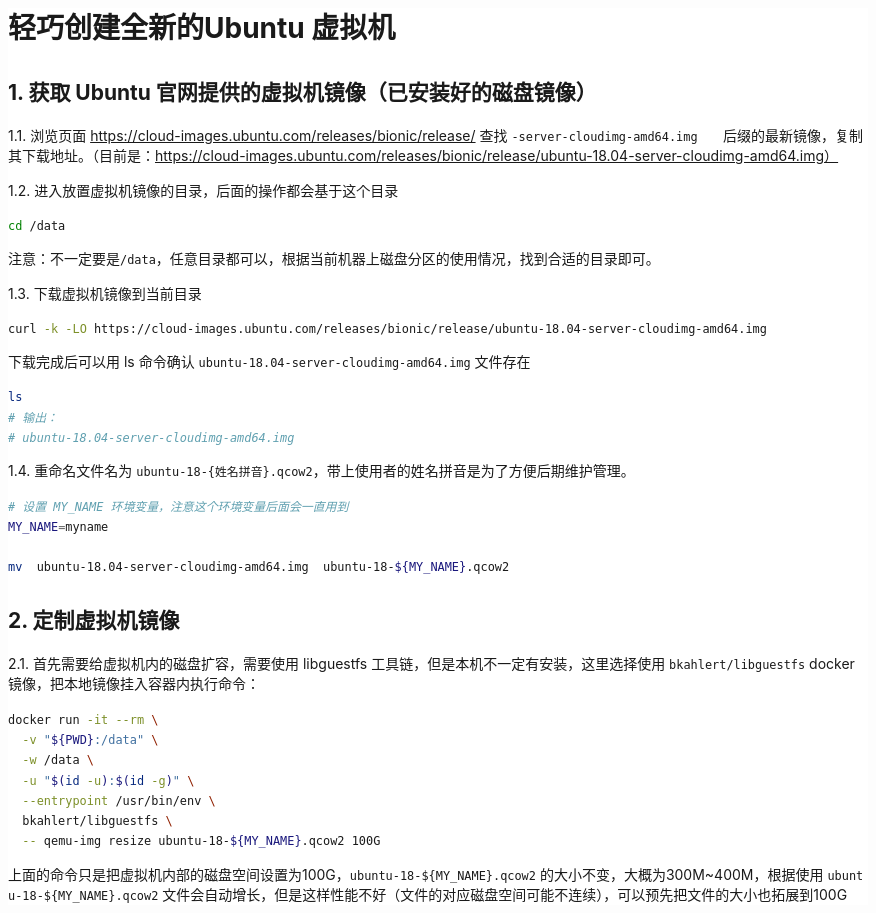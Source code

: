 # 轻巧创建全新的Ubuntu 虚拟机

## 1. 获取 Ubuntu 官网提供的虚拟机镜像（已安装好的磁盘镜像）

1.1. 浏览页面 https://cloud-images.ubuntu.com/releases/bionic/release/ 查找 `-server-cloudimg-amd64.img   ` 后缀的最新镜像，复制其下载地址。（目前是：https://cloud-images.ubuntu.com/releases/bionic/release/ubuntu-18.04-server-cloudimg-amd64.img）

1.2. 进入放置虚拟机镜像的目录，后面的操作都会基于这个目录

```sh
cd /data
```

注意：不一定要是`/data`，任意目录都可以，根据当前机器上磁盘分区的使用情况，找到合适的目录即可。

1.3. 下载虚拟机镜像到当前目录

```sh
curl -k -LO https://cloud-images.ubuntu.com/releases/bionic/release/ubuntu-18.04-server-cloudimg-amd64.img
```

下载完成后可以用 ls 命令确认 `ubuntu-18.04-server-cloudimg-amd64.img` 文件存在

```sh
ls
# 输出：
# ubuntu-18.04-server-cloudimg-amd64.img
```

1.4. 重命名文件名为 `ubuntu-18-{姓名拼音}.qcow2`，带上使用者的姓名拼音是为了方便后期维护管理。

```sh
# 设置 MY_NAME 环境变量，注意这个环境变量后面会一直用到
MY_NAME=myname

mv  ubuntu-18.04-server-cloudimg-amd64.img  ubuntu-18-${MY_NAME}.qcow2
```

## 2. 定制虚拟机镜像

2.1. 首先需要给虚拟机内的磁盘扩容，需要使用 libguestfs 工具链，但是本机不一定有安装，这里选择使用 `bkahlert/libguestfs` docker 镜像，把本地镜像挂入容器内执行命令：

```sh
docker run -it --rm \
  -v "${PWD}:/data" \
  -w /data \
  -u "$(id -u):$(id -g)" \
  --entrypoint /usr/bin/env \
  bkahlert/libguestfs \
  -- qemu-img resize ubuntu-18-${MY_NAME}.qcow2 100G
```

上面的命令只是把虚拟机内部的磁盘空间设置为100G，`ubuntu-18-${MY_NAME}.qcow2` 的大小不变，大概为300M~400M，根据使用 `ubuntu-18-${MY_NAME}.qcow2` 文件会自动增长，但是这样性能不好（文件的对应磁盘空间可能不连续），可以预先把文件的大小也拓展到100G
